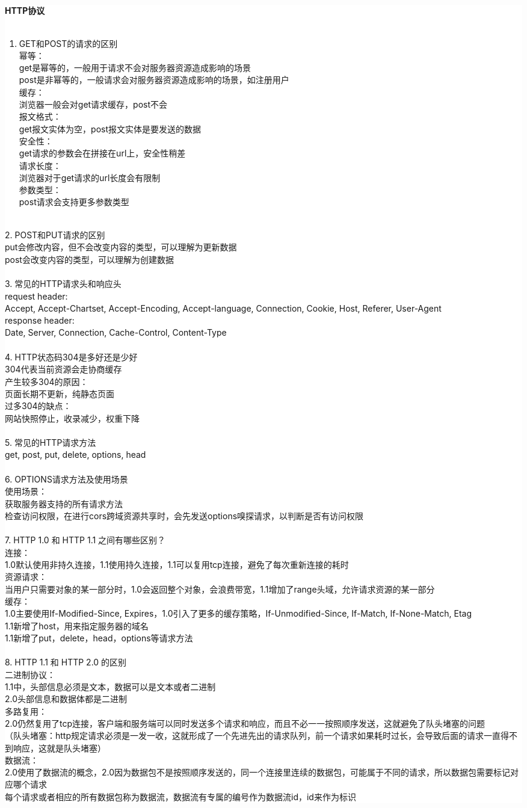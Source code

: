 **HTTP协议**<br>
<br>
1. GET和POST的请求的区别  <br>
幂等：<br>
get是幂等的，一般用于请求不会对服务器资源造成影响的场景<br>
post是非幂等的，一般请求会对服务器资源造成影响的场景，如注册用户<br>
缓存：<br>
浏览器一般会对get请求缓存，post不会<br>
报文格式：<br>
get报文实体为空，post报文实体是要发送的数据<br>
安全性：<br>
get请求的参数会在拼接在url上，安全性稍差<br>
请求长度：<br>
浏览器对于get请求的url长度会有限制<br>
参数类型：<br>
post请求会支持更多参数类型<br>
<br>
2. POST和PUT请求的区别  <br>
put会修改内容，但不会改变内容的类型，可以理解为更新数据<br>
post会改变内容的类型，可以理解为创建数据<br>
<br>
3. 常见的HTTP请求头和响应头  <br>
request header:<br>
Accept, Accept-Chartset, Accept-Encoding, Accept-language, Connection, Cookie, Host, Referer, User-Agent<br>
response header:<br>
Date, Server, Connection, Cache-Control, Content-Type<br>
<br>
4. HTTP状态码304是多好还是少好<br>
304代表当前资源会走协商缓存<br>
产生较多304的原因：<br>
页面长期不更新，纯静态页面<br>
过多304的缺点：<br>
网站快照停止，收录减少，权重下降<br>
<br>
5. 常见的HTTP请求方法<br>
get, post, put, delete, options, head<br>
<br>
6. OPTIONS请求方法及使用场景<br>
使用场景：<br>
获取服务器支持的所有请求方法<br>
检查访问权限，在进行cors跨域资源共享时，会先发送options嗅探请求，以判断是否有访问权限<br>
<br>
7. HTTP 1.0 和 HTTP 1.1 之间有哪些区别？<br>
连接：<br>
1.0默认使用非持久连接，1.1使用持久连接，1.1可以复用tcp连接，避免了每次重新连接的耗时<br>
资源请求：<br>
当用户只需要对象的某一部分时，1.0会返回整个对象，会浪费带宽，1.1增加了range头域，允许请求资源的某一部分<br>
缓存：<br>
1.0主要使用If-Modified-Since, Expires，1.0引入了更多的缓存策略，If-Unmodified-Since, If-Match, If-None-Match, Etag<br>
1.1新增了host，用来指定服务器的域名<br>
1.1新增了put，delete，head，options等请求方法<br>
<br>
8. HTTP 1.1 和 HTTP 2.0 的区别<br>
二进制协议：<br>
1.1中，头部信息必须是文本，数据可以是文本或者二进制<br>
2.0头部信息和数据体都是二进制<br>
多路复用：<br>
2.0仍然复用了tcp连接，客户端和服务端可以同时发送多个请求和响应，而且不必一一按照顺序发送，这就避免了队头堵塞的问题<br>
（队头堵塞：http规定请求必须是一发一收，这就形成了一个先进先出的请求队列，前一个请求如果耗时过长，会导致后面的请求一直得不到响应，这就是队头堵塞）<br>
数据流：<br>
2.0使用了数据流的概念，2.0因为数据包不是按照顺序发送的，同一个连接里连续的数据包，可能属于不同的请求，所以数据包需要标记对应哪个请求<br>
每个请求或者相应的所有数据包称为数据流，数据流有专属的编号作为数据流id，id来作为标识<br>